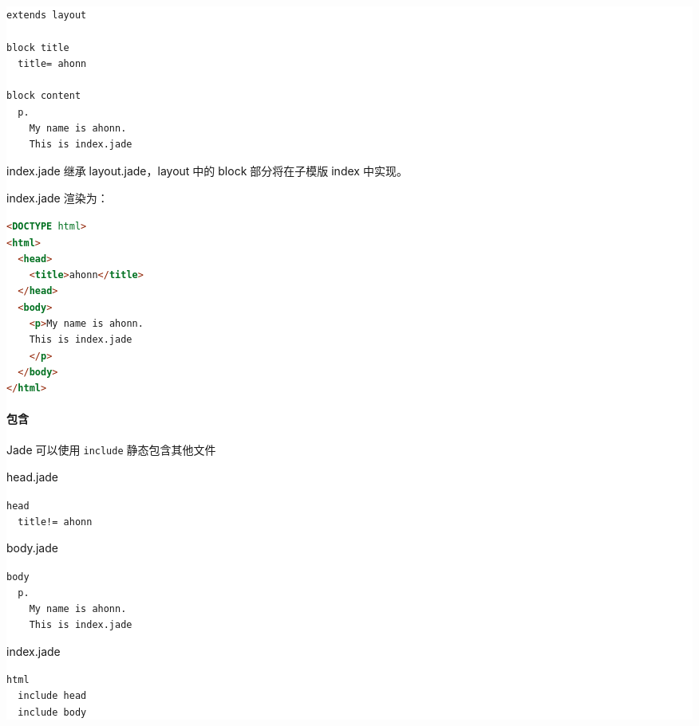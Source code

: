 ``` jade
extends layout

block title
  title= ahonn

block content
  p.
    My name is ahonn.
    This is index.jade
```



index.jade 继承 layout.jade，layout 中的 block 部分将在子模版 index 中实现。

index.jade 渲染为：

``` html
<DOCTYPE html>
<html>
  <head>
    <title>ahonn</title>
  </head>
  <body>
  	<p>My name is ahonn.
    This is index.jade
    </p>
  </body>
</html>
```



#### 包含

Jade 可以使用 `include` 静态包含其他文件

head.jade

``` jade
head
  title!= ahonn
```

body.jade

``` jade
body
  p.
    My name is ahonn.
    This is index.jade
```

index.jade

````jade
html
  include head
  include body
````
